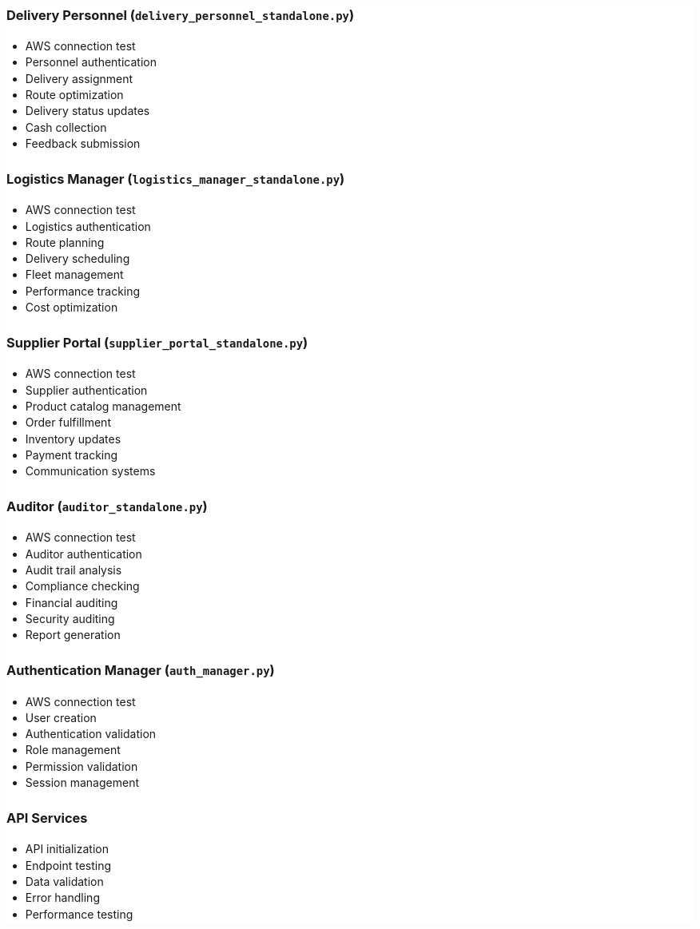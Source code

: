 ### Delivery Personnel (`delivery_personnel_standalone.py`)
- AWS connection test
- Personnel authentication
- Delivery assignment
- Route optimization
- Delivery status updates
- Cash collection
- Feedback submission

### Logistics Manager (`logistics_manager_standalone.py`)
- AWS connection test
- Logistics authentication
- Route planning
- Delivery scheduling
- Fleet management
- Performance tracking
- Cost optimization

### Supplier Portal (`supplier_portal_standalone.py`)
- AWS connection test
- Supplier authentication
- Product catalog management
- Order fulfillment
- Inventory updates
- Payment tracking
- Communication systems

### Auditor (`auditor_standalone.py`)
- AWS connection test
- Auditor authentication
- Audit trail analysis
- Compliance checking
- Financial auditing
- Security auditing
- Report generation

### Authentication Manager (`auth_manager.py`)
- AWS connection test
- User creation
- Authentication validation
- Role management
- Permission validation
- Session management

### API Services
- API initialization
- Endpoint testing
- Data validation
- Error handling
- Performance testing

